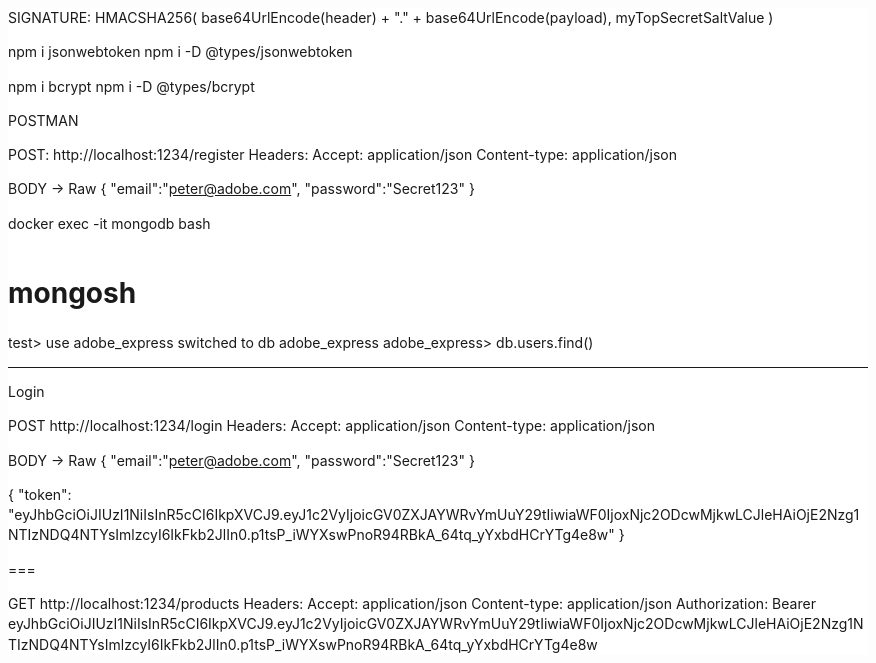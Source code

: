 SIGNATURE:
HMACSHA256(
  base64UrlEncode(header) + "." +
  base64UrlEncode(payload),
  myTopSecretSaltValue
)

npm i jsonwebtoken
npm i -D @types/jsonwebtoken

npm i bcrypt
npm i -D @types/bcrypt

POSTMAN

POST: http://localhost:1234/register
Headers:
Accept: application/json
Content-type: application/json

BODY -> Raw
{
    "email":"peter@adobe.com",
    "password":"Secret123"
}

docker exec -it mongodb bash
# mongosh
test> use adobe_express
switched to db adobe_express
adobe_express> db.users.find()

---

Login

POST http://localhost:1234/login
Headers:
Accept: application/json
Content-type: application/json

BODY -> Raw
{
    "email":"peter@adobe.com",
    "password":"Secret123"
}

{
    "token": "eyJhbGciOiJIUzI1NiIsInR5cCI6IkpXVCJ9.eyJ1c2VyIjoicGV0ZXJAYWRvYmUuY29tIiwiaWF0IjoxNjc2ODcwMjkwLCJleHAiOjE2Nzg1NTIzNDQ4NTYsImlzcyI6IkFkb2JlIn0.p1tsP_iWYXswPnoR94RBkA_64tq_yYxbdHCrYTg4e8w"
}

===

GET http://localhost:1234/products
Headers:
Accept: application/json
Content-type: application/json
Authorization: Bearer eyJhbGciOiJIUzI1NiIsInR5cCI6IkpXVCJ9.eyJ1c2VyIjoicGV0ZXJAYWRvYmUuY29tIiwiaWF0IjoxNjc2ODcwMjkwLCJleHAiOjE2Nzg1NTIzNDQ4NTYsImlzcyI6IkFkb2JlIn0.p1tsP_iWYXswPnoR94RBkA_64tq_yYxbdHCrYTg4e8w
